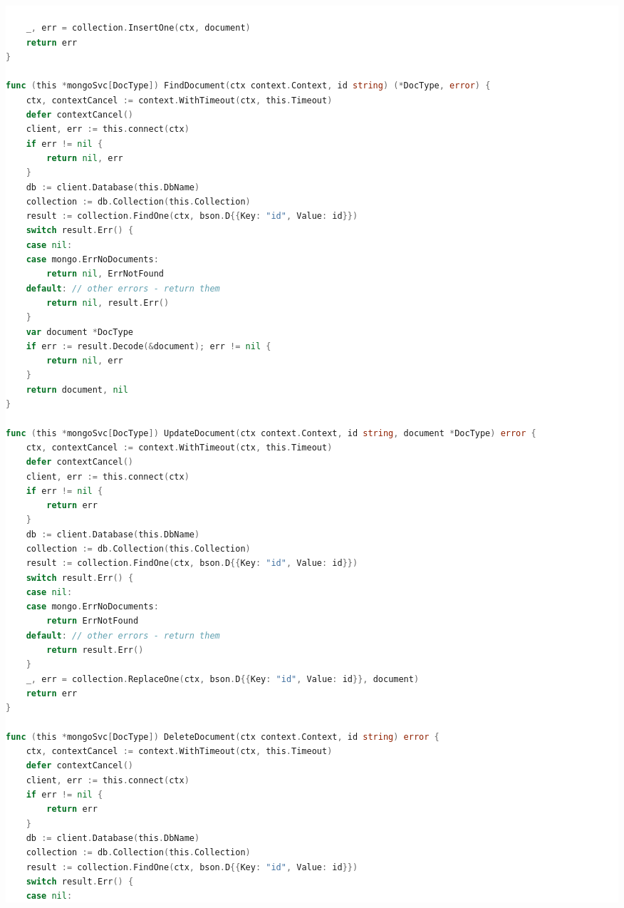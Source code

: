 ```go

    _, err = collection.InsertOne(ctx, document)
    return err
}

func (this *mongoSvc[DocType]) FindDocument(ctx context.Context, id string) (*DocType, error) {
    ctx, contextCancel := context.WithTimeout(ctx, this.Timeout)
    defer contextCancel()
    client, err := this.connect(ctx)
    if err != nil {
        return nil, err
    }
    db := client.Database(this.DbName)
    collection := db.Collection(this.Collection)
    result := collection.FindOne(ctx, bson.D{{Key: "id", Value: id}})
    switch result.Err() {
    case nil:
    case mongo.ErrNoDocuments:
        return nil, ErrNotFound
    default: // other errors - return them
        return nil, result.Err()
    }
    var document *DocType
    if err := result.Decode(&document); err != nil {
        return nil, err
    }
    return document, nil
}

func (this *mongoSvc[DocType]) UpdateDocument(ctx context.Context, id string, document *DocType) error {
    ctx, contextCancel := context.WithTimeout(ctx, this.Timeout)
    defer contextCancel()
    client, err := this.connect(ctx)
    if err != nil {
        return err
    }
    db := client.Database(this.DbName)
    collection := db.Collection(this.Collection)
    result := collection.FindOne(ctx, bson.D{{Key: "id", Value: id}})
    switch result.Err() {
    case nil:
    case mongo.ErrNoDocuments:
        return ErrNotFound
    default: // other errors - return them
        return result.Err()
    }
    _, err = collection.ReplaceOne(ctx, bson.D{{Key: "id", Value: id}}, document)
    return err
}

func (this *mongoSvc[DocType]) DeleteDocument(ctx context.Context, id string) error {
    ctx, contextCancel := context.WithTimeout(ctx, this.Timeout)
    defer contextCancel()
    client, err := this.connect(ctx)
    if err != nil {
        return err
    }
    db := client.Database(this.DbName)
    collection := db.Collection(this.Collection)
    result := collection.FindOne(ctx, bson.D{{Key: "id", Value: id}})
    switch result.Err() {
    case nil:
```
